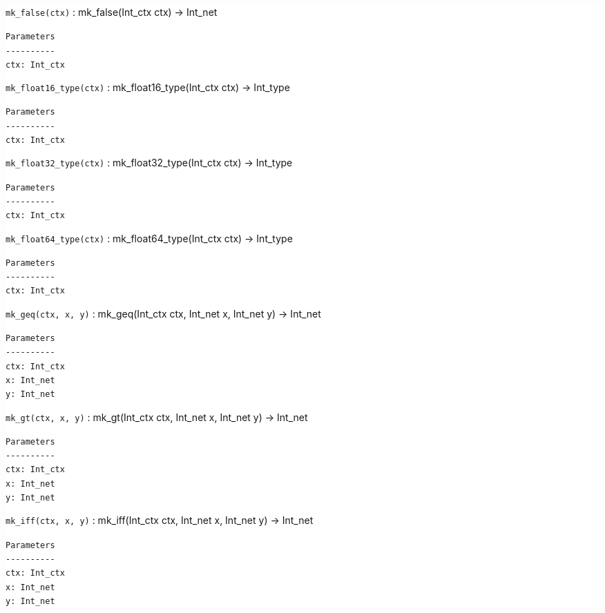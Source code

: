 `mk_false(ctx)`
:   mk_false(Int_ctx ctx) -> Int_net
    
    Parameters
    ----------
    ctx: Int_ctx

    
`mk_float16_type(ctx)`
:   mk_float16_type(Int_ctx ctx) -> Int_type
    
    Parameters
    ----------
    ctx: Int_ctx

    
`mk_float32_type(ctx)`
:   mk_float32_type(Int_ctx ctx) -> Int_type
    
    Parameters
    ----------
    ctx: Int_ctx

    
`mk_float64_type(ctx)`
:   mk_float64_type(Int_ctx ctx) -> Int_type
    
    Parameters
    ----------
    ctx: Int_ctx

    
`mk_geq(ctx, x, y)`
:   mk_geq(Int_ctx ctx, Int_net x, Int_net y) -> Int_net
    
    Parameters
    ----------
    ctx: Int_ctx
    x: Int_net
    y: Int_net

    
`mk_gt(ctx, x, y)`
:   mk_gt(Int_ctx ctx, Int_net x, Int_net y) -> Int_net
    
    Parameters
    ----------
    ctx: Int_ctx
    x: Int_net
    y: Int_net

    
`mk_iff(ctx, x, y)`
:   mk_iff(Int_ctx ctx, Int_net x, Int_net y) -> Int_net
    
    Parameters
    ----------
    ctx: Int_ctx
    x: Int_net
    y: Int_net
